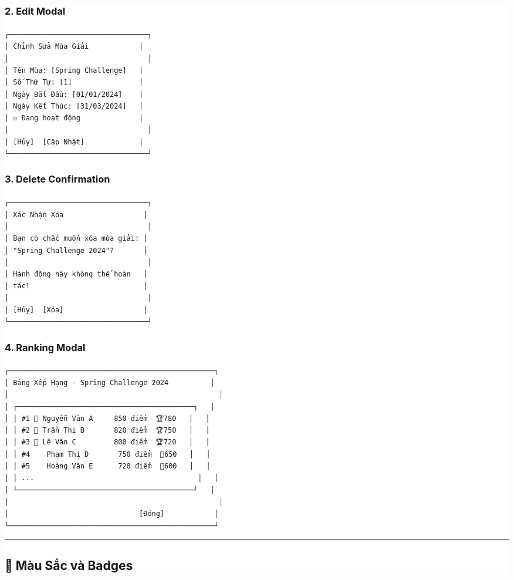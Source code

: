### 2. Edit Modal
```
┌─────────────────────────────────┐
│ Chỉnh Sửa Mùa Giải            │
│                                 │
│ Tên Mùa: [Spring Challenge]   │
│ Số Thứ Tự: [1]                │
│ Ngày Bắt Đầu: [01/01/2024]    │
│ Ngày Kết Thúc: [31/03/2024]   │
│ ☑ Đang hoạt động              │
│                                 │
│ [Hủy]  [Cập Nhật]             │
└─────────────────────────────────┘
```

### 3. Delete Confirmation
```
┌─────────────────────────────────┐
│ Xác Nhận Xóa                   │
│                                 │
│ Bạn có chắc muốn xóa mùa giải: │
│ "Spring Challenge 2024"?       │
│                                 │
│ Hành động này không thể hoàn   │
│ tác!                           │
│                                 │
│ [Hủy]  [Xóa]                   │
└─────────────────────────────────┘
```

### 4. Ranking Modal
```
┌─────────────────────────────────────────────────┐
│ Bảng Xếp Hạng - Spring Challenge 2024          │
│                                                  │
│ ┌──────────────────────────────────────────┐   │
│ │ #1 🥇 Nguyễn Văn A     850 điểm  🏆780   │   │
│ │ #2 🥈 Trần Thị B       820 điểm  🏆750   │   │
│ │ #3 🥉 Lê Văn C         800 điểm  🏆720   │   │
│ │ #4    Phạm Thị D       750 điểm  🎯650   │   │
│ │ #5    Hoàng Văn E      720 điểm  🎯600   │   │
│ │ ...                                       │   │
│ └──────────────────────────────────────────┘   │
│                                                  │
│                               [Đóng]            │
└─────────────────────────────────────────────────┘
```

---

## 🎨 Màu Sắc và Badges
